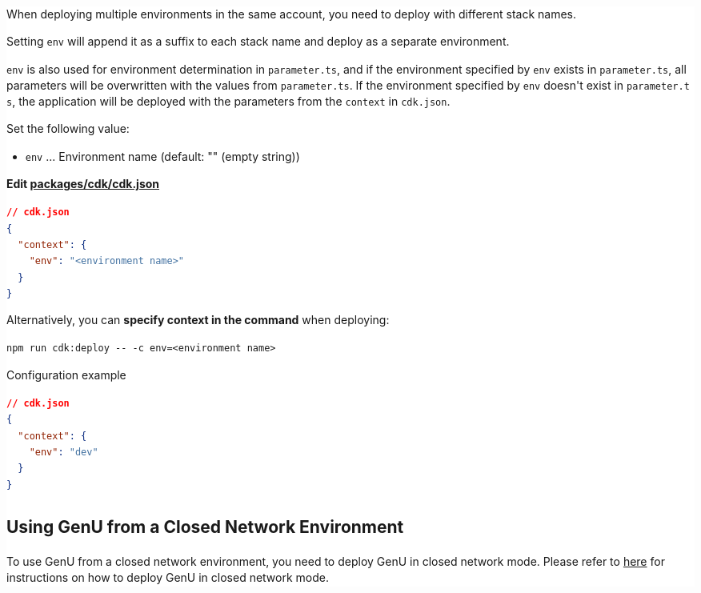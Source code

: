 When deploying multiple environments in the same account, you need to deploy with different stack names.

Setting `env` will append it as a suffix to each stack name and deploy as a separate environment.

`env` is also used for environment determination in `parameter.ts`, and if the environment specified by `env` exists in `parameter.ts`, all parameters will be overwritten with the values from `parameter.ts`. If the environment specified by `env` doesn't exist in `parameter.ts`, the application will be deployed with the parameters from the `context` in `cdk.json`.

Set the following value:

- `env` ... Environment name (default: "" (empty string))

**Edit [packages/cdk/cdk.json](/packages/cdk/cdk.json)**

```json
// cdk.json
{
  "context": {
    "env": "<environment name>"
  }
}
```

Alternatively, you can **specify context in the command** when deploying:

```
npm run cdk:deploy -- -c env=<environment name>
```

Configuration example

```json
// cdk.json
{
  "context": {
    "env": "dev"
  }
}
```

## Using GenU from a Closed Network Environment

To use GenU from a closed network environment, you need to deploy GenU in closed network mode.
Please refer to [here](./CLOSED_NETWORK.md) for instructions on how to deploy GenU in closed network mode.
